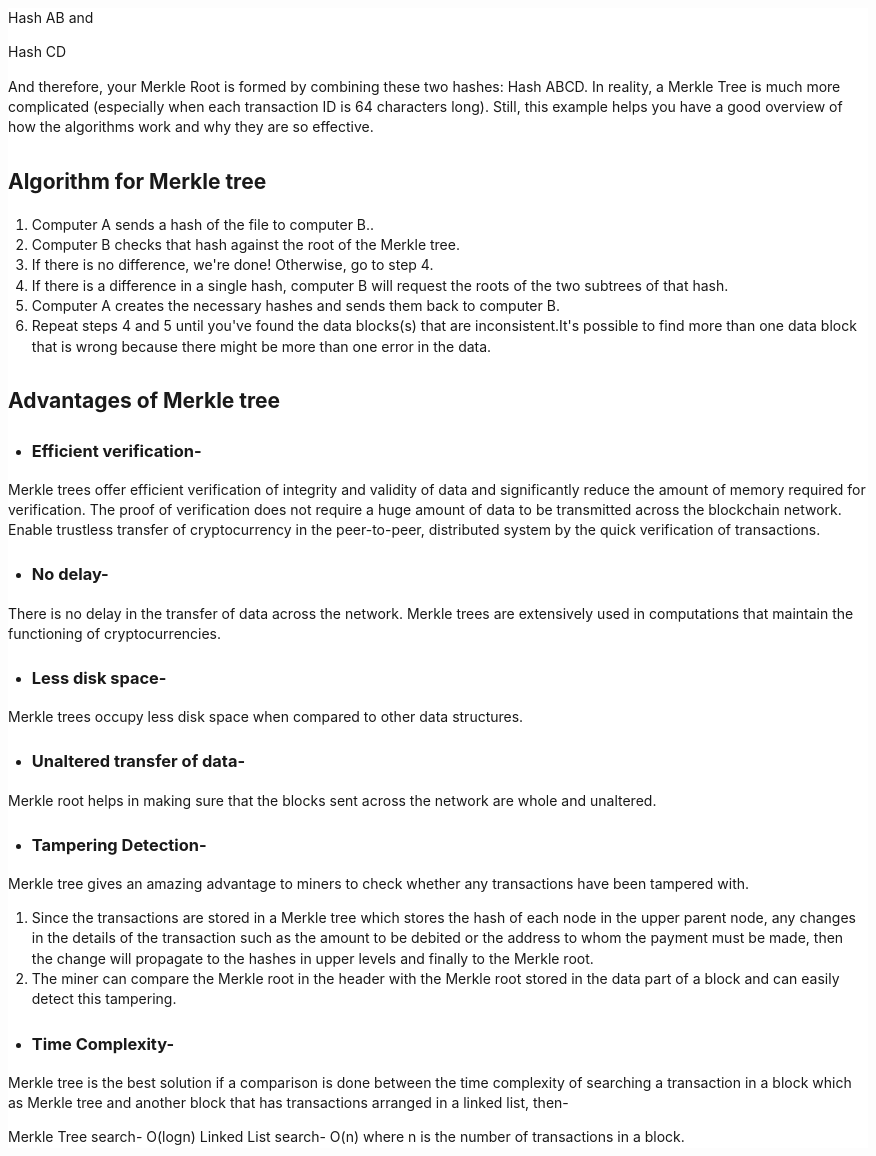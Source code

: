 Hash AB
and

Hash CD

And therefore, your Merkle Root is formed by combining these two hashes: Hash ABCD.
In reality, a Merkle Tree is much more complicated (especially when each transaction ID is 64 characters long). 
Still, this example helps you have a good overview of how the algorithms work and why they are so effective.

## Algorithm for Merkle tree
1.	Computer A sends a hash of the file to computer B..
2.	Computer B checks that hash against the root of the Merkle tree.
3.	If there is no difference, we're done! Otherwise, go to step 4.
4.	If there is a difference in a single hash, computer B will request the roots of the two subtrees of that hash.
5.	Computer A creates the necessary hashes and sends them back to computer B.
6.	Repeat steps 4 and 5 until you've found the data blocks(s) that are inconsistent.It's possible to find more than one data block that is wrong because there might be more than one error in the data.

## Advantages of Merkle tree
* ### Efficient verification- 
Merkle trees offer efficient verification of integrity and validity of data and significantly reduce the amount of memory required for verification. The proof of verification does not require a huge amount of data to be transmitted across the blockchain network. Enable trustless transfer of cryptocurrency in the peer-to-peer, distributed system by the quick verification of transactions.
* ### No delay- 
There is no delay in the transfer of data across the network. Merkle trees are extensively used in computations that maintain the functioning of cryptocurrencies.
* ### Less disk space-
Merkle trees occupy less disk space when compared to other data structures.
* ### Unaltered transfer of data- 
Merkle root helps in making sure that the blocks sent across the network are whole and unaltered.
* ### Tampering Detection- 
Merkle tree gives an amazing advantage to miners to check whether any transactions have been tampered with.
1. Since the transactions are stored in a Merkle tree which stores the hash of each node in the upper parent node, any changes in the details of the transaction such as the amount to be debited or the address to whom the payment must be made, then the change will propagate to the hashes in upper levels and finally to the Merkle root.
2. The miner can compare the Merkle root in the header with the Merkle root stored in the data part of a block and can easily detect this tampering.
* ### Time  Complexity- 
Merkle tree is the best solution if a comparison is done between the time complexity of searching a transaction in a block which as Merkle tree and another block that has transactions arranged in a linked list, then-

Merkle Tree search- O(logn)
Linked List search- O(n)
where n is the number of transactions in a block.
